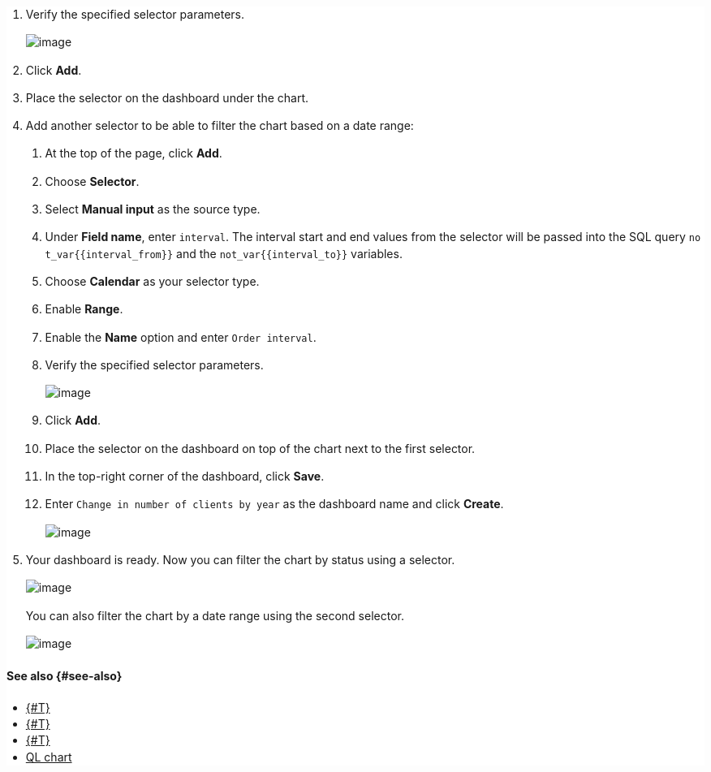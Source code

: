    1. Verify the specified selector parameters.

      ![image](../../_assets/datalens/sql-chart/add-selector-parameters.png)

   1. Click **Add**.
   1. Place the selector on the dashboard under the chart.

1. Add another selector to be able to filter the chart based on a date range:

   1. At the top of the page, click **Add**.
   1. Choose **Selector**.
   1. Select **Manual input** as the source type.
   1. Under **Field name**, enter `interval`. The interval start and end values from the selector will be passed into the SQL query `not_var{{interval_from}}` and the `not_var{{interval_to}}` variables.
   1. Choose **Calendar** as your selector type.
   1. Enable **Range**.
   1. Enable the **Name** option and enter `Order interval`.
   1. Verify the specified selector parameters.

      ![image](../../_assets/datalens/sql-chart/add-selector-data-parameters.png)

   1. Click **Add**.
   1. Place the selector on the dashboard on top of the chart next to the first selector.
   1. In the top-right corner of the dashboard, click **Save**.
   1. Enter `Change in number of clients by year` as the dashboard name and click **Create**.

      ![image](../../_assets/datalens/sql-chart/add-selector-on-dashboard.png)

1. Your dashboard is ready. Now you can filter the chart by status using a selector.

   ![image](../../_assets/datalens/sql-chart/selector-2-values.png)

   You can also filter the chart by a date range using the second selector.

   ![image](../../_assets/datalens/sql-chart/selector-data-2-values.png)

#### See also {#see-also}

- [{#T}](../../datalens/operations/dashboard/add-chart.md)
- [{#T}](../../datalens/operations/dashboard/add-selector.md)
- [{#T}](../../datalens/operations/chart/create-sql-chart.md)
- [QL chart](../../datalens/concepts/chart/index.md#sql-charts)
